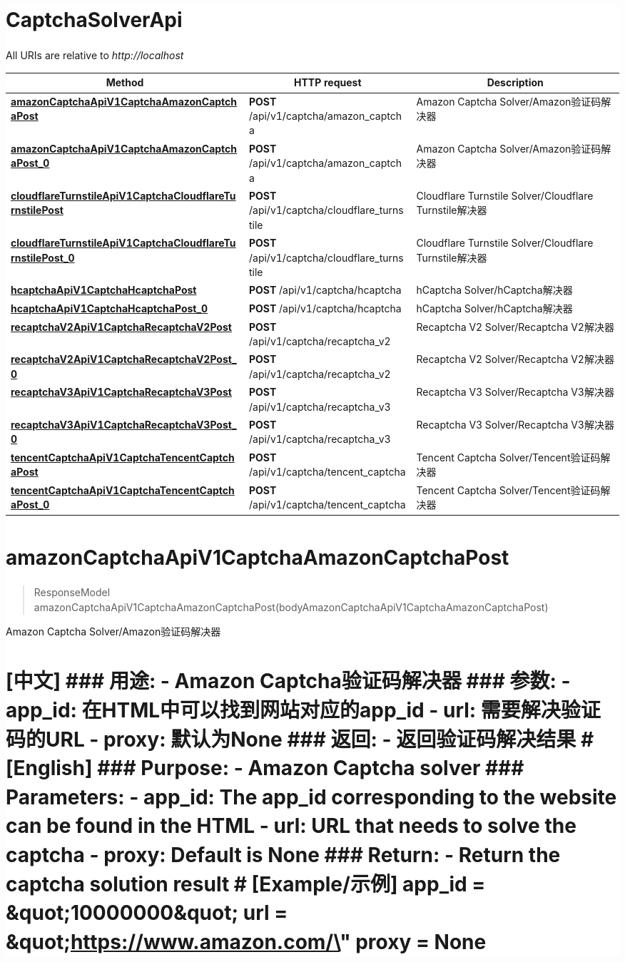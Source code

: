# CaptchaSolverApi

All URIs are relative to *http://localhost*

Method | HTTP request | Description
------------- | ------------- | -------------
[**amazonCaptchaApiV1CaptchaAmazonCaptchaPost**](CaptchaSolverApi.md#amazonCaptchaApiV1CaptchaAmazonCaptchaPost) | **POST** /api/v1/captcha/amazon_captcha | Amazon Captcha Solver/Amazon验证码解决器
[**amazonCaptchaApiV1CaptchaAmazonCaptchaPost_0**](CaptchaSolverApi.md#amazonCaptchaApiV1CaptchaAmazonCaptchaPost_0) | **POST** /api/v1/captcha/amazon_captcha | Amazon Captcha Solver/Amazon验证码解决器
[**cloudflareTurnstileApiV1CaptchaCloudflareTurnstilePost**](CaptchaSolverApi.md#cloudflareTurnstileApiV1CaptchaCloudflareTurnstilePost) | **POST** /api/v1/captcha/cloudflare_turnstile | Cloudflare Turnstile Solver/Cloudflare Turnstile解决器
[**cloudflareTurnstileApiV1CaptchaCloudflareTurnstilePost_0**](CaptchaSolverApi.md#cloudflareTurnstileApiV1CaptchaCloudflareTurnstilePost_0) | **POST** /api/v1/captcha/cloudflare_turnstile | Cloudflare Turnstile Solver/Cloudflare Turnstile解决器
[**hcaptchaApiV1CaptchaHcaptchaPost**](CaptchaSolverApi.md#hcaptchaApiV1CaptchaHcaptchaPost) | **POST** /api/v1/captcha/hcaptcha | hCaptcha Solver/hCaptcha解决器
[**hcaptchaApiV1CaptchaHcaptchaPost_0**](CaptchaSolverApi.md#hcaptchaApiV1CaptchaHcaptchaPost_0) | **POST** /api/v1/captcha/hcaptcha | hCaptcha Solver/hCaptcha解决器
[**recaptchaV2ApiV1CaptchaRecaptchaV2Post**](CaptchaSolverApi.md#recaptchaV2ApiV1CaptchaRecaptchaV2Post) | **POST** /api/v1/captcha/recaptcha_v2 | Recaptcha V2 Solver/Recaptcha V2解决器
[**recaptchaV2ApiV1CaptchaRecaptchaV2Post_0**](CaptchaSolverApi.md#recaptchaV2ApiV1CaptchaRecaptchaV2Post_0) | **POST** /api/v1/captcha/recaptcha_v2 | Recaptcha V2 Solver/Recaptcha V2解决器
[**recaptchaV3ApiV1CaptchaRecaptchaV3Post**](CaptchaSolverApi.md#recaptchaV3ApiV1CaptchaRecaptchaV3Post) | **POST** /api/v1/captcha/recaptcha_v3 | Recaptcha V3 Solver/Recaptcha V3解决器
[**recaptchaV3ApiV1CaptchaRecaptchaV3Post_0**](CaptchaSolverApi.md#recaptchaV3ApiV1CaptchaRecaptchaV3Post_0) | **POST** /api/v1/captcha/recaptcha_v3 | Recaptcha V3 Solver/Recaptcha V3解决器
[**tencentCaptchaApiV1CaptchaTencentCaptchaPost**](CaptchaSolverApi.md#tencentCaptchaApiV1CaptchaTencentCaptchaPost) | **POST** /api/v1/captcha/tencent_captcha | Tencent Captcha Solver/Tencent验证码解决器
[**tencentCaptchaApiV1CaptchaTencentCaptchaPost_0**](CaptchaSolverApi.md#tencentCaptchaApiV1CaptchaTencentCaptchaPost_0) | **POST** /api/v1/captcha/tencent_captcha | Tencent Captcha Solver/Tencent验证码解决器


<a name="amazonCaptchaApiV1CaptchaAmazonCaptchaPost"></a>
# **amazonCaptchaApiV1CaptchaAmazonCaptchaPost**
> ResponseModel amazonCaptchaApiV1CaptchaAmazonCaptchaPost(bodyAmazonCaptchaApiV1CaptchaAmazonCaptchaPost)

Amazon Captcha Solver/Amazon验证码解决器

# [中文] ### 用途: - Amazon Captcha验证码解决器 ### 参数: - app_id: 在HTML中可以找到网站对应的app_id - url: 需要解决验证码的URL - proxy: 默认为None ### 返回: - 返回验证码解决结果  # [English] ### Purpose: - Amazon Captcha solver ### Parameters: - app_id: The app_id corresponding to the website can be found in the HTML - url: URL that needs to solve the captcha - proxy: Default is None ### Return: - Return the captcha solution result  # [Example/示例] app_id &#x3D; \&quot;10000000\&quot; url &#x3D; \&quot;https://www.amazon.com/\&quot; proxy &#x3D; None
